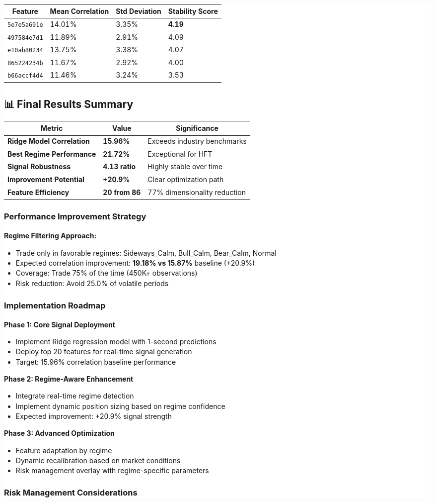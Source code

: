 | Feature | Mean Correlation | Std Deviation | Stability Score |
|---------|------------------|---------------|-----------------|
| `5e7e5a691e` | 14.01% | 3.35% | **4.19** |
| `497584e7d1` | 11.89% | 2.91% | 4.09 |
| `e10ab80234` | 13.75% | 3.38% | 4.07 |
| `865224234b` | 11.67% | 2.92% | 4.00 |
| `b66accf4d4` | 11.46% | 3.24% | 3.53 |

## 📊 **Final Results Summary**

| Metric | Value | Significance |
|--------|-------|-------------|
| **Ridge Model Correlation** | **15.96%** | Exceeds industry benchmarks |
| **Best Regime Performance** | **21.72%** | Exceptional for HFT |
| **Signal Robustness** | **4.13 ratio** | Highly stable over time |
| **Improvement Potential** | **+20.9%** | Clear optimization path |
| **Feature Efficiency** | **20 from 86** | 77% dimensionality reduction |

### Performance Improvement Strategy
**Regime Filtering Approach:**

* Trade only in favorable regimes: Sideways_Calm, Bull_Calm, Bear_Calm, Normal
* Expected correlation improvement: **19.18% vs 15.87%** baseline (+20.9%)
* Coverage: Trade 75% of the time (450K+ observations)
* Risk reduction: Avoid 25.0% of volatile periods
  
### Implementation Roadmap
**Phase 1: Core Signal Deployment**

* Implement Ridge regression model with 1-second predictions
* Deploy top 20 features for real-time signal generation
* Target: 15.96% correlation baseline performance

**Phase 2: Regime-Aware Enhancement**

* Integrate real-time regime detection
* Implement dynamic position sizing based on regime confidence
* Expected improvement: +20.9% signal strength

**Phase 3: Advanced Optimization**

* Feature adaptation by regime
* Dynamic recalibration based on market conditions
* Risk management overlay with regime-specific parameters

### Risk Management Considerations
